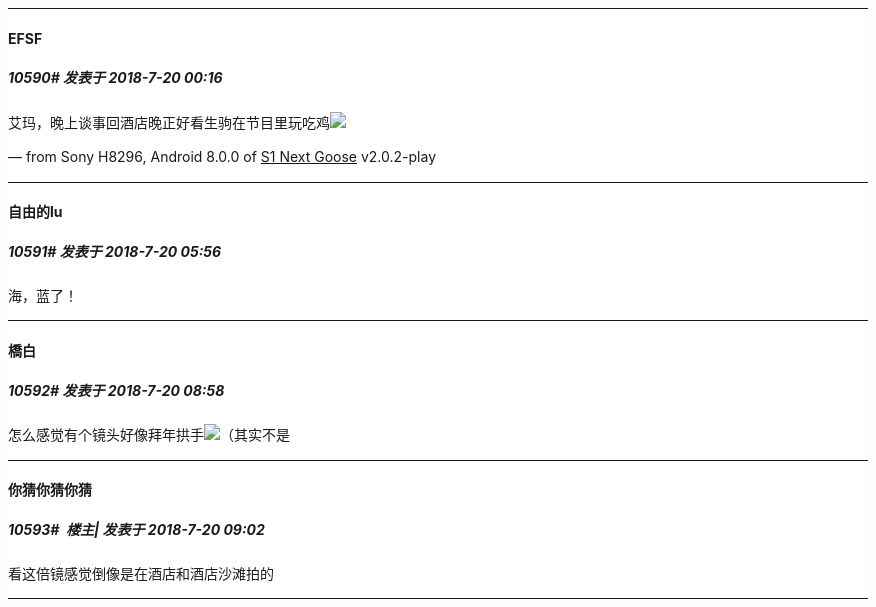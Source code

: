 

-----

####  EFSF  
##### 10590#       发表于 2018-7-20 00:16




艾玛，晚上谈事回酒店晚正好看生驹在节目里玩吃鸡<img src="https://static.saraba1st.com/image/smiley/face2017/025.png" referrerpolicy="no-referrer">

— from Sony H8296, Android 8.0.0 of [S1 Next Goose](https://pan.baidu.com/s/1mi43uRm) v2.0.2-play







-----

####  自由的lu  
##### 10591#       发表于 2018-7-20 05:56




海，蓝了！







-----

####  橋白  
##### 10592#       发表于 2018-7-20 08:58




怎么感觉有个镜头好像拜年拱手<img src="https://static.saraba1st.com/image/smiley/face2017/044.png" referrerpolicy="no-referrer">（其实不是







-----

####  你猜你猜你猜  
##### 10593#         楼主| 发表于 2018-7-20 09:02




看这倍镜感觉倒像是在酒店和酒店沙滩拍的







-----
